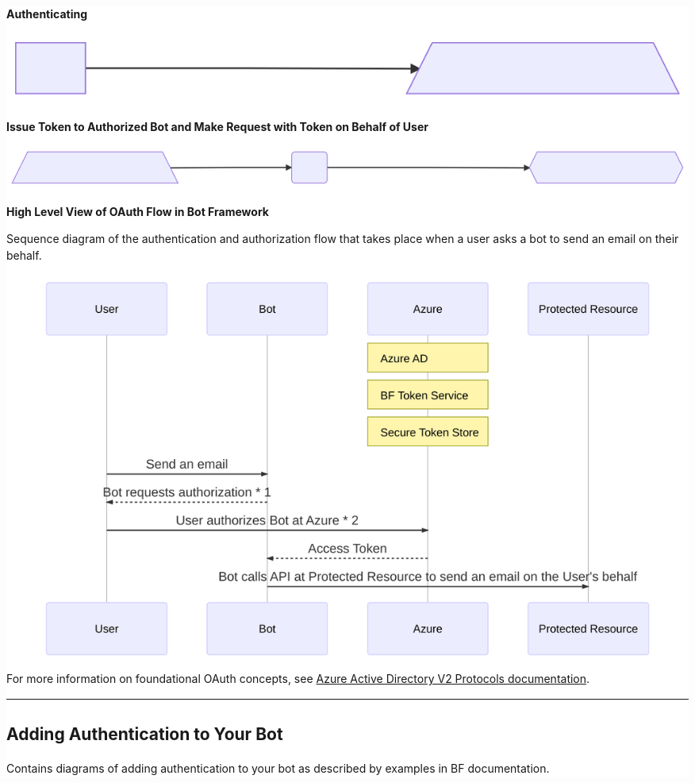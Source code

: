 **Authenticating**

![User Authenticates Identity at Authorization Server](./HighLevelAuthFlow/AuthServerAuthenticatesUser.svg "User Authenticates Identity at Authorization Server")

**Issue Token to Authorized Bot and Make Request with Token on Behalf of User**

![Authorization Server Issues Token to Authorized Bot](./HighLevelAuthFlow/AuthServerIssuesTokenToBot.svg "Auth Server issues Token to Bot")


**High Level View of OAuth Flow in Bot Framework**

Sequence diagram of the authentication and authorization flow that takes place when a user asks a bot to send an email on their behalf.

![High Level View Of OAuth Flow In BotFramework](./HighLevelAuthFlow/HighLevelAuthFlowSequenceDiagram.svg)

For more information on foundational OAuth concepts, see [Azure Active Directory V2 Protocols documentation](https://docs.microsoft.com/en-us/azure/active-directory/develop/active-directory-v2-protocols).
___

## **Adding Authentication to Your Bot**
Contains diagrams of adding authentication to your bot as described by examples in BF documentation.
